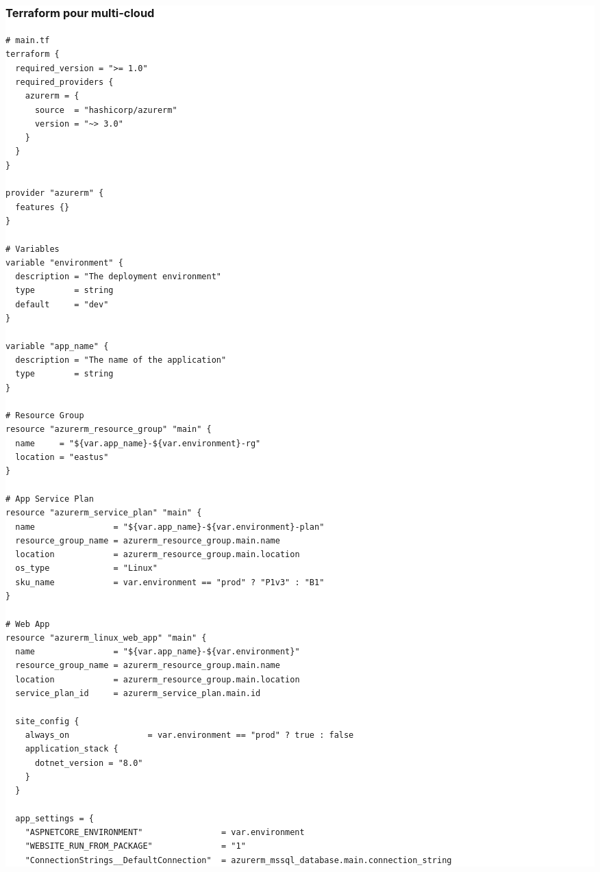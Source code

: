 
### Terraform pour multi-cloud

```hcl
# main.tf
terraform {
  required_version = ">= 1.0"
  required_providers {
    azurerm = {
      source  = "hashicorp/azurerm"
      version = "~> 3.0"
    }
  }
}

provider "azurerm" {
  features {}
}

# Variables
variable "environment" {
  description = "The deployment environment"
  type        = string
  default     = "dev"
}

variable "app_name" {
  description = "The name of the application"
  type        = string
}

# Resource Group
resource "azurerm_resource_group" "main" {
  name     = "${var.app_name}-${var.environment}-rg"
  location = "eastus"
}

# App Service Plan
resource "azurerm_service_plan" "main" {
  name                = "${var.app_name}-${var.environment}-plan"
  resource_group_name = azurerm_resource_group.main.name
  location            = azurerm_resource_group.main.location
  os_type             = "Linux"
  sku_name            = var.environment == "prod" ? "P1v3" : "B1"
}

# Web App
resource "azurerm_linux_web_app" "main" {
  name                = "${var.app_name}-${var.environment}"
  resource_group_name = azurerm_resource_group.main.name
  location            = azurerm_resource_group.main.location
  service_plan_id     = azurerm_service_plan.main.id

  site_config {
    always_on                = var.environment == "prod" ? true : false
    application_stack {
      dotnet_version = "8.0"
    }
  }

  app_settings = {
    "ASPNETCORE_ENVIRONMENT"                = var.environment
    "WEBSITE_RUN_FROM_PACKAGE"              = "1"
    "ConnectionStrings__DefaultConnection"  = azurerm_mssql_database.main.connection_string
```